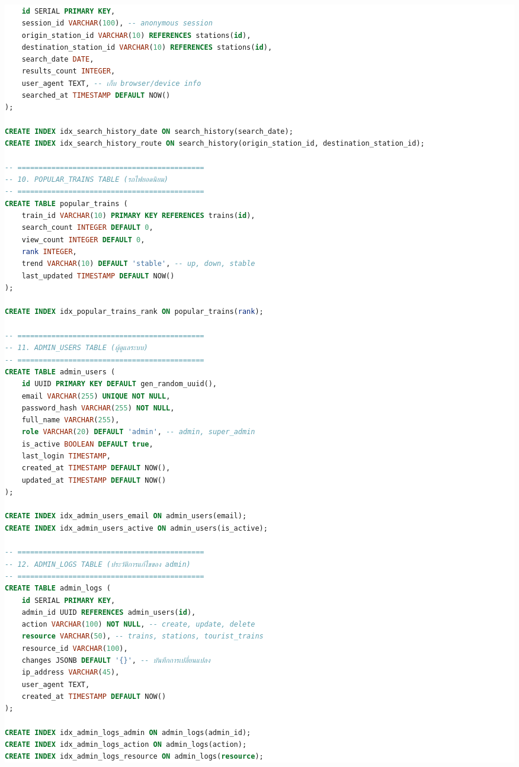 ```sql
    id SERIAL PRIMARY KEY,
    session_id VARCHAR(100), -- anonymous session
    origin_station_id VARCHAR(10) REFERENCES stations(id),
    destination_station_id VARCHAR(10) REFERENCES stations(id),
    search_date DATE,
    results_count INTEGER,
    user_agent TEXT, -- เก็บ browser/device info
    searched_at TIMESTAMP DEFAULT NOW()
);

CREATE INDEX idx_search_history_date ON search_history(search_date);
CREATE INDEX idx_search_history_route ON search_history(origin_station_id, destination_station_id);

-- ============================================
-- 10. POPULAR_TRAINS TABLE (รถไฟยอดนิยม)
-- ============================================
CREATE TABLE popular_trains (
    train_id VARCHAR(10) PRIMARY KEY REFERENCES trains(id),
    search_count INTEGER DEFAULT 0,
    view_count INTEGER DEFAULT 0,
    rank INTEGER,
    trend VARCHAR(10) DEFAULT 'stable', -- up, down, stable
    last_updated TIMESTAMP DEFAULT NOW()
);

CREATE INDEX idx_popular_trains_rank ON popular_trains(rank);

-- ============================================
-- 11. ADMIN_USERS TABLE (ผู้ดูแลระบบ)
-- ============================================
CREATE TABLE admin_users (
    id UUID PRIMARY KEY DEFAULT gen_random_uuid(),
    email VARCHAR(255) UNIQUE NOT NULL,
    password_hash VARCHAR(255) NOT NULL,
    full_name VARCHAR(255),
    role VARCHAR(20) DEFAULT 'admin', -- admin, super_admin
    is_active BOOLEAN DEFAULT true,
    last_login TIMESTAMP,
    created_at TIMESTAMP DEFAULT NOW(),
    updated_at TIMESTAMP DEFAULT NOW()
);

CREATE INDEX idx_admin_users_email ON admin_users(email);
CREATE INDEX idx_admin_users_active ON admin_users(is_active);

-- ============================================
-- 12. ADMIN_LOGS TABLE (ประวัติการแก้ไขของ admin)
-- ============================================
CREATE TABLE admin_logs (
    id SERIAL PRIMARY KEY,
    admin_id UUID REFERENCES admin_users(id),
    action VARCHAR(100) NOT NULL, -- create, update, delete
    resource VARCHAR(50), -- trains, stations, tourist_trains
    resource_id VARCHAR(100),
    changes JSONB DEFAULT '{}', -- บันทึกการเปลี่ยนแปลง
    ip_address VARCHAR(45),
    user_agent TEXT,
    created_at TIMESTAMP DEFAULT NOW()
);

CREATE INDEX idx_admin_logs_admin ON admin_logs(admin_id);
CREATE INDEX idx_admin_logs_action ON admin_logs(action);
CREATE INDEX idx_admin_logs_resource ON admin_logs(resource);
```